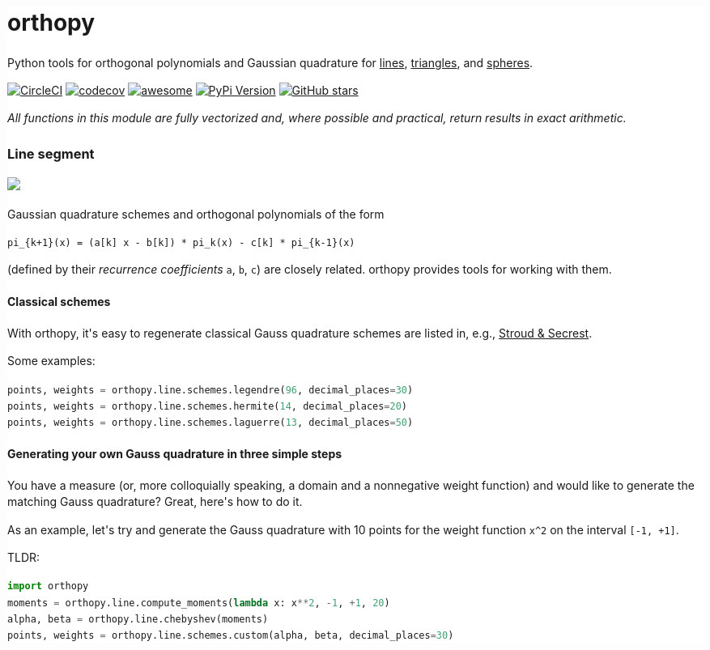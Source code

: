 # orthopy

Python tools for orthogonal polynomials and Gaussian quadrature for
[lines](#line-segment), [triangles](#triangle), and [spheres](#sphere).

[![CircleCI](https://img.shields.io/circleci/project/github/nschloe/orthopy/master.svg)](https://circleci.com/gh/nschloe/orthopy/tree/master)
[![codecov](https://codecov.io/gh/nschloe/orthopy/branch/master/graph/badge.svg)](https://codecov.io/gh/nschloe/orthopy)
[![awesome](https://img.shields.io/badge/awesome-yes-brightgreen.svg)](https://img.shields.io/badge/awesome-yes-brightgreen.svg)
[![PyPi Version](https://img.shields.io/pypi/v/orthopy.svg)](https://pypi.python.org/pypi/orthopy)
[![GitHub stars](https://img.shields.io/github/stars/nschloe/orthopy.svg?style=social&label=Stars)](https://github.com/nschloe/orthopy)

_All functions in this module are fully vectorized and, where possible and
practical, return results in exact arithmetic._

### Line segment

![](https://nschloe.github.io/orthopy/line-segment.png)

Gaussian quadrature schemes and orthogonal polynomials of the form
```
pi_{k+1}(x) = (a[k] x - b[k]) * pi_k(x) - c[k] * pi_{k-1}(x)
```
(defined by their _recurrence coefficients_ `a`, `b`, `c`) are closely
related. orthopy provides tools for working with them.

#### Classical schemes

With orthopy, it's easy to regenerate classical Gauss quadrature schemes are
listed in, e.g., [Stroud & Secrest](https://books.google.de/books/about/Gaussian_quadrature_formulas.html?id=X7M-AAAAIAAJ).

Some examples:
```python
points, weights = orthopy.line.schemes.legendre(96, decimal_places=30)
points, weights = orthopy.line.schemes.hermite(14, decimal_places=20)
points, weights = orthopy.line.schemes.laguerre(13, decimal_places=50)
```

#### Generating your own Gauss quadrature in three simple steps

You have a measure (or, more colloquially speaking, a domain and a nonnegative
weight function) and would like to generate the matching Gauss quadrature?
Great, here's how to do it.

As an example, let's try and generate the Gauss quadrature with 10 points for
the weight function `x^2` on the interval `[-1, +1]`.

TLDR:
```python
import orthopy
moments = orthopy.line.compute_moments(lambda x: x**2, -1, +1, 20)
alpha, beta = orthopy.line.chebyshev(moments)
points, weights = orthopy.line.schemes.custom(alpha, beta, decimal_places=30)
```
